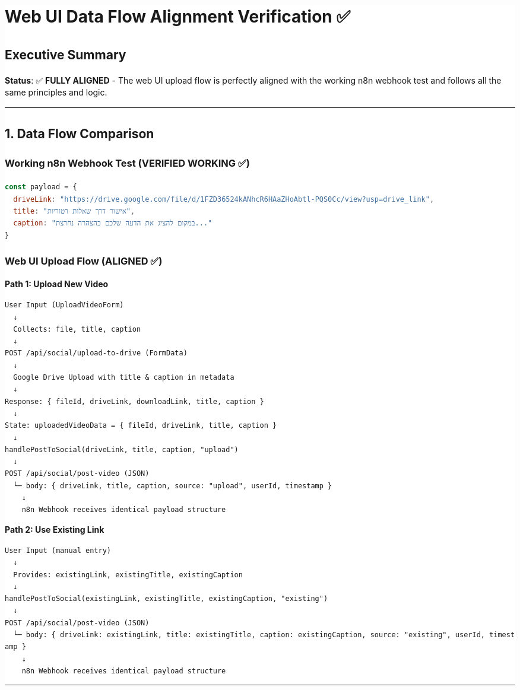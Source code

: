 # Web UI Data Flow Alignment Verification ✅

## Executive Summary

**Status**: ✅ **FULLY ALIGNED** - The web UI upload flow is perfectly aligned with the working n8n webhook test and follows all the same principles and logic.

---

## 1. Data Flow Comparison

### Working n8n Webhook Test (VERIFIED WORKING ✅)
```javascript
const payload = {
  driveLink: "https://drive.google.com/file/d/1FZD36524kANhcR6HAaZHoAbtl-PQS0Cc/view?usp=drive_link",
  title: "אישור דרך שאלות רטוריות",
  caption: "במקום להציג את הדעה שלכם כהצהרה נחרצת..."
}
```

### Web UI Upload Flow (ALIGNED ✅)

**Path 1: Upload New Video**
```
User Input (UploadVideoForm)
  ↓
  Collects: file, title, caption
  ↓
POST /api/social/upload-to-drive (FormData)
  ↓
  Google Drive Upload with title & caption in metadata
  ↓
Response: { fileId, driveLink, downloadLink, title, caption }
  ↓
State: uploadedVideoData = { fileId, driveLink, title, caption }
  ↓
handlePostToSocial(driveLink, title, caption, "upload")
  ↓
POST /api/social/post-video (JSON)
  └─ body: { driveLink, title, caption, source: "upload", userId, timestamp }
    ↓
    n8n Webhook receives identical payload structure
```

**Path 2: Use Existing Link**
```
User Input (manual entry)
  ↓
  Provides: existingLink, existingTitle, existingCaption
  ↓
handlePostToSocial(existingLink, existingTitle, existingCaption, "existing")
  ↓
POST /api/social/post-video (JSON)
  └─ body: { driveLink: existingLink, title: existingTitle, caption: existingCaption, source: "existing", userId, timestamp }
    ↓
    n8n Webhook receives identical payload structure
```

---